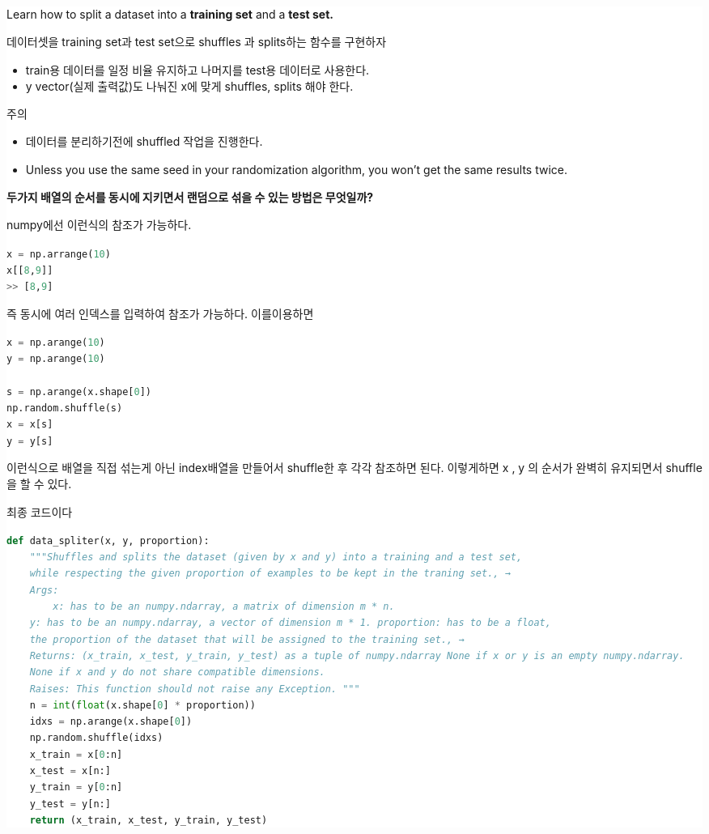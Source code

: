 Learn how to split a dataset into a **training set** and a **test set.**



데이터셋을 training set과 test set으로 shuffles 과 splits하는 함수를 구현하자

- train용 데이터를 일정 비율 유지하고 나머지를 test용 데이터로 사용한다.
- y vector(실제 출력값)도 나눠진 x에 맞게 shuffles, splits 해야 한다.



주의

- 데이터를 분리하기전에 shuffled 작업을 진행한다.

- Unless you use the same seed in your randomization algorithm, you won’t get the same results twice.



**두가지 배열의 순서를 동시에 지키면서 랜덤으로 섞을 수 있는 방법은 무엇일까?**

numpy에선 이런식의 참조가 가능하다.

```python
x = np.arrange(10)
x[[8,9]]
>> [8,9]
```

즉 동시에 여러 인덱스를 입력하여 참조가 가능하다. 이를이용하면

```python
x = np.arange(10)
y = np.arange(10)

s = np.arange(x.shape[0])
np.random.shuffle(s)
x = x[s]
y = y[s]
```

이런식으로 배열을 직접 섞는게 아닌 index배열을 만들어서 shuffle한 후 각각 참조하면 된다.
이렇게하면 x , y 의 순서가 완벽히 유지되면서 shuffle을 할 수 있다.

최종 코드이다

```python
def data_spliter(x, y, proportion):
    """Shuffles and splits the dataset (given by x and y) into a training and a test set,
    while respecting the given proportion of examples to be kept in the traning set., →
    Args:
        x: has to be an numpy.ndarray, a matrix of dimension m * n.
    y: has to be an numpy.ndarray, a vector of dimension m * 1. proportion: has to be a float,
    the proportion of the dataset that will be assigned to the training set., →
    Returns: (x_train, x_test, y_train, y_test) as a tuple of numpy.ndarray None if x or y is an empty numpy.ndarray.
    None if x and y do not share compatible dimensions.
    Raises: This function should not raise any Exception. """
    n = int(float(x.shape[0] * proportion))
    idxs = np.arange(x.shape[0])
    np.random.shuffle(idxs)
    x_train = x[0:n]
    x_test = x[n:]
    y_train = y[0:n]
    y_test = y[n:]
    return (x_train, x_test, y_train, y_test)
```
